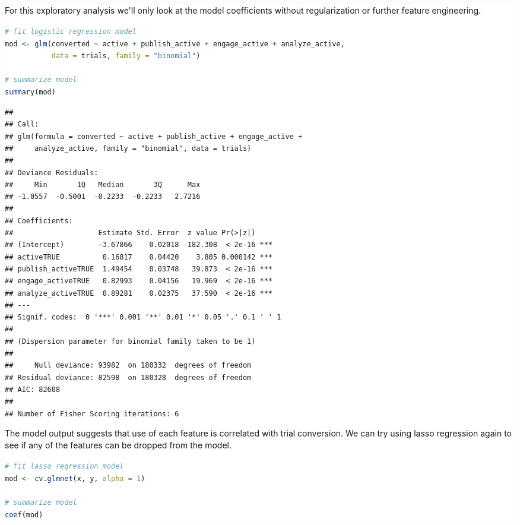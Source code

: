 For this exploratory analysis we'll only look at the model coefficients without regularization or further feature engineering.


```r
# fit logistic regression model
mod <- glm(converted ~ active + publish_active + engage_active + analyze_active,
           data = trials, family = "binomial")

# summarize model
summary(mod)
```

```
## 
## Call:
## glm(formula = converted ~ active + publish_active + engage_active + 
##     analyze_active, family = "binomial", data = trials)
## 
## Deviance Residuals: 
##     Min       1Q   Median       3Q      Max  
## -1.0557  -0.5001  -0.2233  -0.2233   2.7216  
## 
## Coefficients:
##                    Estimate Std. Error  z value Pr(>|z|)    
## (Intercept)        -3.67866    0.02018 -182.308  < 2e-16 ***
## activeTRUE          0.16817    0.04420    3.805 0.000142 ***
## publish_activeTRUE  1.49454    0.03748   39.873  < 2e-16 ***
## engage_activeTRUE   0.82993    0.04156   19.969  < 2e-16 ***
## analyze_activeTRUE  0.89281    0.02375   37.590  < 2e-16 ***
## ---
## Signif. codes:  0 '***' 0.001 '**' 0.01 '*' 0.05 '.' 0.1 ' ' 1
## 
## (Dispersion parameter for binomial family taken to be 1)
## 
##     Null deviance: 93982  on 180332  degrees of freedom
## Residual deviance: 82598  on 180328  degrees of freedom
## AIC: 82608
## 
## Number of Fisher Scoring iterations: 6
```

The model output suggests that use of each feature is correlated with trial conversion. We can try using lasso regression again to see if any of the features can be dropped from the model.




```r
# fit lasso regression model
mod <- cv.glmnet(x, y, alpha = 1)

# summarize model
coef(mod)
```
